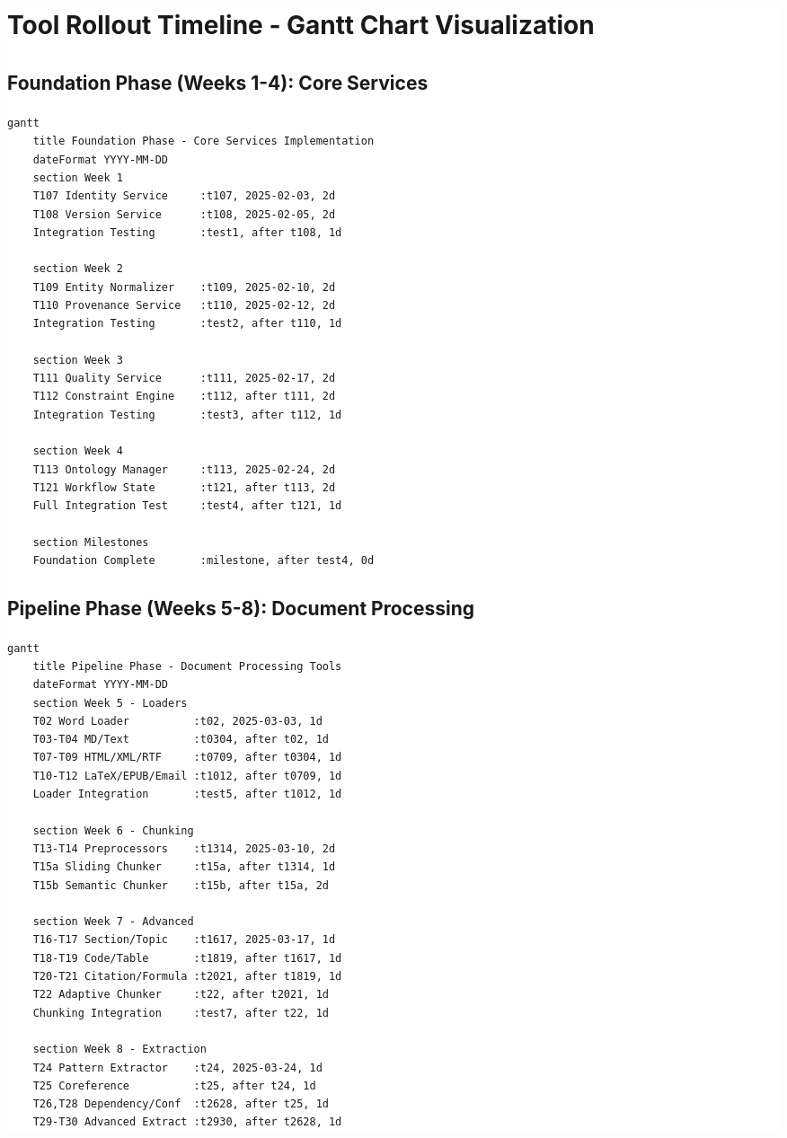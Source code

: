 # Tool Rollout Timeline - Gantt Chart Visualization

## Foundation Phase (Weeks 1-4): Core Services

```mermaid
gantt
    title Foundation Phase - Core Services Implementation
    dateFormat YYYY-MM-DD
    section Week 1
    T107 Identity Service     :t107, 2025-02-03, 2d
    T108 Version Service      :t108, 2025-02-05, 2d
    Integration Testing       :test1, after t108, 1d
    
    section Week 2
    T109 Entity Normalizer    :t109, 2025-02-10, 2d
    T110 Provenance Service   :t110, 2025-02-12, 2d
    Integration Testing       :test2, after t110, 1d
    
    section Week 3
    T111 Quality Service      :t111, 2025-02-17, 2d
    T112 Constraint Engine    :t112, after t111, 2d
    Integration Testing       :test3, after t112, 1d
    
    section Week 4
    T113 Ontology Manager     :t113, 2025-02-24, 2d
    T121 Workflow State       :t121, after t113, 2d
    Full Integration Test     :test4, after t121, 1d
    
    section Milestones
    Foundation Complete       :milestone, after test4, 0d
```

## Pipeline Phase (Weeks 5-8): Document Processing

```mermaid
gantt
    title Pipeline Phase - Document Processing Tools
    dateFormat YYYY-MM-DD
    section Week 5 - Loaders
    T02 Word Loader          :t02, 2025-03-03, 1d
    T03-T04 MD/Text          :t0304, after t02, 1d
    T07-T09 HTML/XML/RTF     :t0709, after t0304, 1d
    T10-T12 LaTeX/EPUB/Email :t1012, after t0709, 1d
    Loader Integration       :test5, after t1012, 1d
    
    section Week 6 - Chunking
    T13-T14 Preprocessors    :t1314, 2025-03-10, 2d
    T15a Sliding Chunker     :t15a, after t1314, 1d
    T15b Semantic Chunker    :t15b, after t15a, 2d
    
    section Week 7 - Advanced
    T16-T17 Section/Topic    :t1617, 2025-03-17, 1d
    T18-T19 Code/Table       :t1819, after t1617, 1d
    T20-T21 Citation/Formula :t2021, after t1819, 1d
    T22 Adaptive Chunker     :t22, after t2021, 1d
    Chunking Integration     :test7, after t22, 1d
    
    section Week 8 - Extraction
    T24 Pattern Extractor    :t24, 2025-03-24, 1d
    T25 Coreference          :t25, after t24, 1d
    T26,T28 Dependency/Conf  :t2628, after t25, 1d
    T29-T30 Advanced Extract :t2930, after t2628, 1d
```